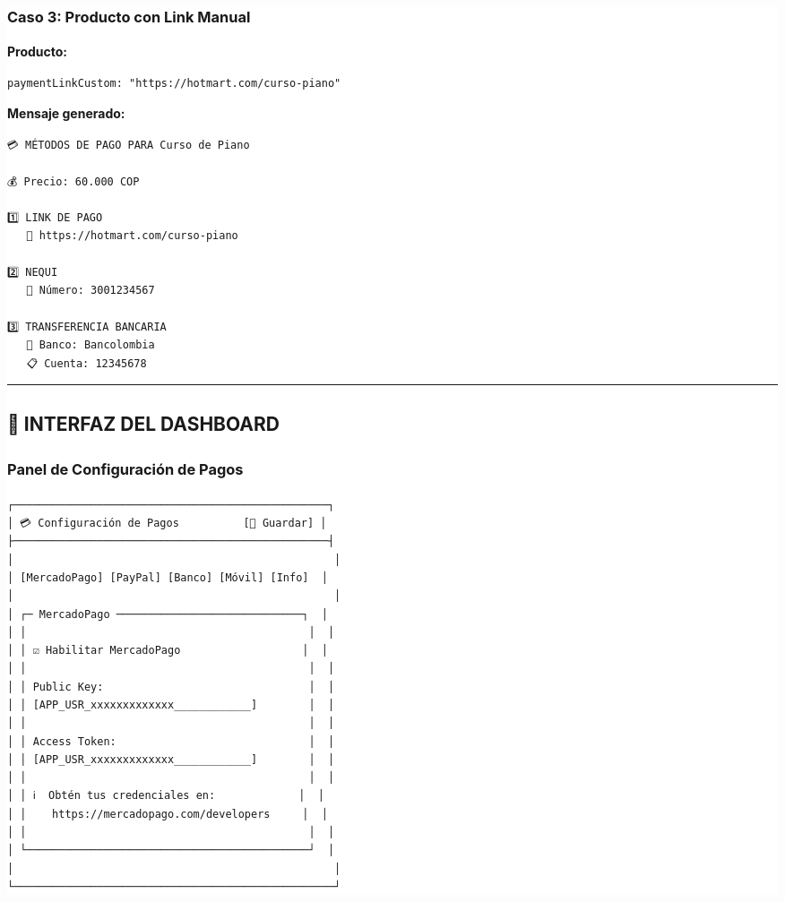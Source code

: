 ### Caso 3: Producto con Link Manual

**Producto:**
```
paymentLinkCustom: "https://hotmart.com/curso-piano"
```

**Mensaje generado:**
```
💳 MÉTODOS DE PAGO PARA Curso de Piano

💰 Precio: 60.000 COP

1️⃣ LINK DE PAGO
   🔗 https://hotmart.com/curso-piano

2️⃣ NEQUI
   📱 Número: 3001234567

3️⃣ TRANSFERENCIA BANCARIA
   🏦 Banco: Bancolombia
   📋 Cuenta: 12345678
```

---

## 📝 INTERFAZ DEL DASHBOARD

### Panel de Configuración de Pagos

```
┌─────────────────────────────────────────────────┐
│ 💳 Configuración de Pagos          [💾 Guardar] │
├─────────────────────────────────────────────────┤
│                                                  │
│ [MercadoPago] [PayPal] [Banco] [Móvil] [Info]  │
│                                                  │
│ ┌─ MercadoPago ─────────────────────────────┐  │
│ │                                            │  │
│ │ ☑ Habilitar MercadoPago                   │  │
│ │                                            │  │
│ │ Public Key:                                │  │
│ │ [APP_USR_xxxxxxxxxxxxx____________]        │  │
│ │                                            │  │
│ │ Access Token:                              │  │
│ │ [APP_USR_xxxxxxxxxxxxx____________]        │  │
│ │                                            │  │
│ │ ℹ️  Obtén tus credenciales en:             │  │
│ │    https://mercadopago.com/developers     │  │
│ │                                            │  │
│ └────────────────────────────────────────────┘  │
│                                                  │
└──────────────────────────────────────────────────┘
```
